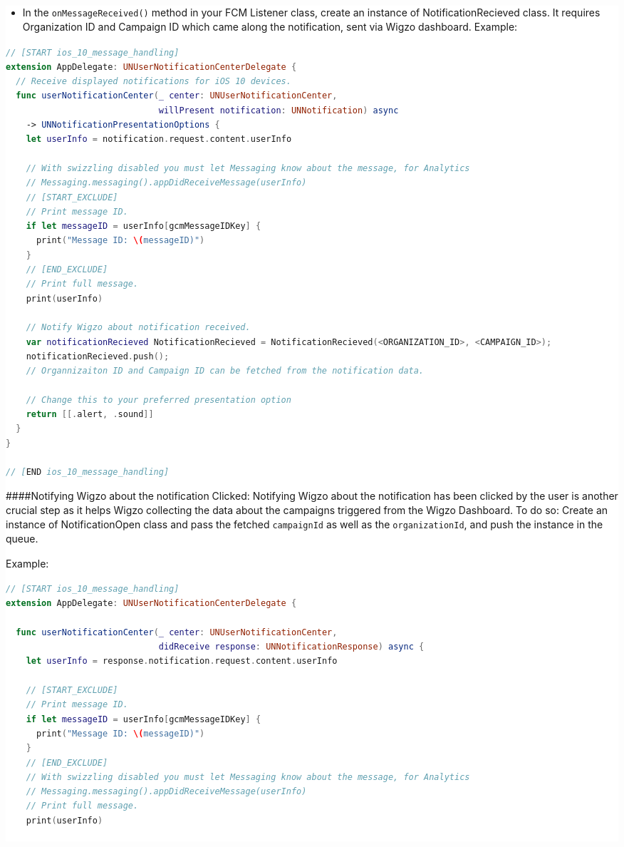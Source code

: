 - In the `onMessageReceived()` method in your FCM Listener class, create an instance of NotificationRecieved class. It requires Organization ID and Campaign ID which came along the notification, sent via Wigzo dashboard.
  Example:
```swift
// [START ios_10_message_handling]
extension AppDelegate: UNUserNotificationCenterDelegate {
  // Receive displayed notifications for iOS 10 devices.
  func userNotificationCenter(_ center: UNUserNotificationCenter,
                              willPresent notification: UNNotification) async
    -> UNNotificationPresentationOptions {
    let userInfo = notification.request.content.userInfo

    // With swizzling disabled you must let Messaging know about the message, for Analytics
    // Messaging.messaging().appDidReceiveMessage(userInfo)
    // [START_EXCLUDE]
    // Print message ID.
    if let messageID = userInfo[gcmMessageIDKey] {
      print("Message ID: \(messageID)")
    }
    // [END_EXCLUDE]
    // Print full message.
    print(userInfo)
    
    // Notify Wigzo about notification received.
    var notificationRecieved NotificationRecieved = NotificationRecieved(<ORGANIZATION_ID>, <CAMPAIGN_ID>);
    notificationRecieved.push();
    // Organnizaiton ID and Campaign ID can be fetched from the notification data.

    // Change this to your preferred presentation option
    return [[.alert, .sound]]
  }
}

// [END ios_10_message_handling]
```

####Notifying Wigzo about the notification Clicked:
Notifying Wigzo about the notification has been clicked by the user is another crucial step as it helps Wigzo collecting the data about the campaigns triggered from the Wigzo Dashboard. To do so:
Create an instance of NotificationOpen class and pass the fetched `campaignId` as well as the `organizationId`, and push the instance in the queue.

Example:

```swift
// [START ios_10_message_handling]
extension AppDelegate: UNUserNotificationCenterDelegate {

  func userNotificationCenter(_ center: UNUserNotificationCenter,
                              didReceive response: UNNotificationResponse) async {
    let userInfo = response.notification.request.content.userInfo

    // [START_EXCLUDE]
    // Print message ID.
    if let messageID = userInfo[gcmMessageIDKey] {
      print("Message ID: \(messageID)")
    }
    // [END_EXCLUDE]
    // With swizzling disabled you must let Messaging know about the message, for Analytics
    // Messaging.messaging().appDidReceiveMessage(userInfo)
    // Print full message.
    print(userInfo)
    
```